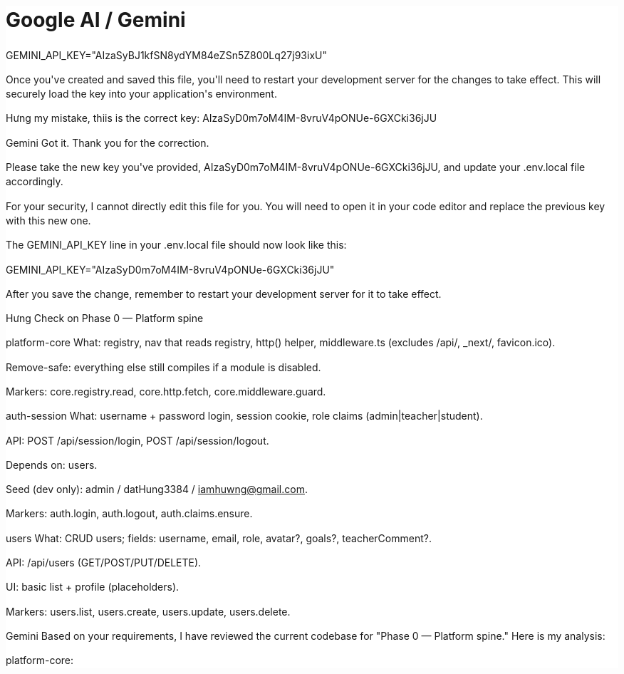 # Google AI / Gemini
GEMINI_API_KEY="AIzaSyBJ1kfSN8ydYM84eZSn5Z800Lq27j93ixU"

Once you've created and saved this file, you'll need to restart your development server for the changes to take effect. This will securely load the key into your application's environment.



Hưng
my mistake, thiis is the correct key: AIzaSyD0m7oM4IM-8vruV4pONUe-6GXCki36jJU

Gemini
Got it. Thank you for the correction.

Please take the new key you've provided, AIzaSyD0m7oM4IM-8vruV4pONUe-6GXCki36jJU, and update your .env.local file accordingly.

For your security, I cannot directly edit this file for you. You will need to open it in your code editor and replace the previous key with this new one.

The GEMINI_API_KEY line in your .env.local file should now look like this:

GEMINI_API_KEY="AIzaSyD0m7oM4IM-8vruV4pONUe-6GXCki36jJU"

After you save the change, remember to restart your development server for it to take effect.



Hưng
Check on Phase 0 — Platform spine

platform-core What: registry, nav that reads registry, http() helper, middleware.ts (excludes /api/, _next/, favicon.ico).

Remove-safe: everything else still compiles if a module is disabled.

Markers: core.registry.read, core.http.fetch, core.middleware.guard.

auth-session What: username + password login, session cookie, role claims (admin|teacher|student).

API: POST /api/session/login, POST /api/session/logout.

Depends on: users.

Seed (dev only): admin / datHung3384 / iamhuwng@gmail.com.

Markers: auth.login, auth.logout, auth.claims.ensure.

users What: CRUD users; fields: username, email, role, avatar?, goals?, teacherComment?.

API: /api/users (GET/POST/PUT/DELETE).

UI: basic list + profile (placeholders).

Markers: users.list, users.create, users.update, users.delete.

Gemini
Based on your requirements, I have reviewed the current codebase for "Phase 0 — Platform spine." Here is my analysis:

platform-core:

